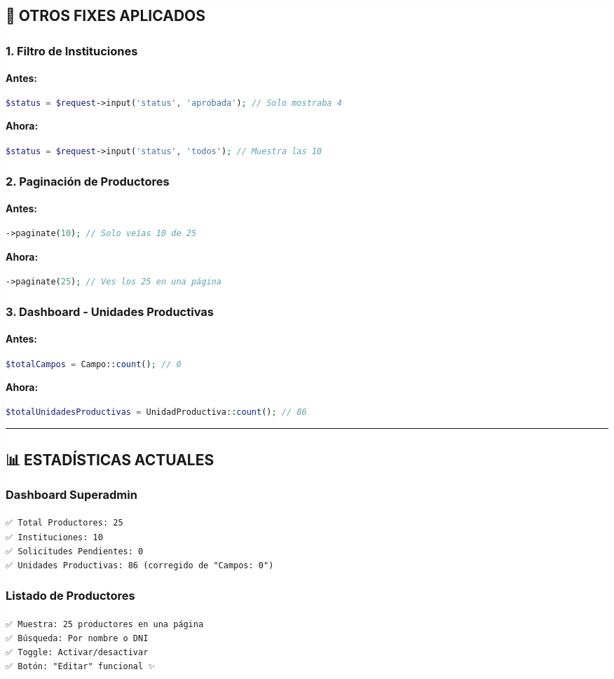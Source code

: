 
## 🔧 OTROS FIXES APLICADOS

### 1. Filtro de Instituciones

**Antes:**
```php
$status = $request->input('status', 'aprobada'); // Solo mostraba 4
```

**Ahora:**
```php
$status = $request->input('status', 'todos'); // Muestra las 10
```

### 2. Paginación de Productores

**Antes:**
```php
->paginate(10); // Solo veías 10 de 25
```

**Ahora:**
```php
->paginate(25); // Ves los 25 en una página
```

### 3. Dashboard - Unidades Productivas

**Antes:**
```php
$totalCampos = Campo::count(); // 0
```

**Ahora:**
```php
$totalUnidadesProductivas = UnidadProductiva::count(); // 86
```

---

## 📊 ESTADÍSTICAS ACTUALES

### Dashboard Superadmin
```
✅ Total Productores: 25
✅ Instituciones: 10
✅ Solicitudes Pendientes: 0
✅ Unidades Productivas: 86 (corregido de "Campos: 0")
```

### Listado de Productores
```
✅ Muestra: 25 productores en una página
✅ Búsqueda: Por nombre o DNI
✅ Toggle: Activar/desactivar
✅ Botón: "Editar" funcional ✨
```
